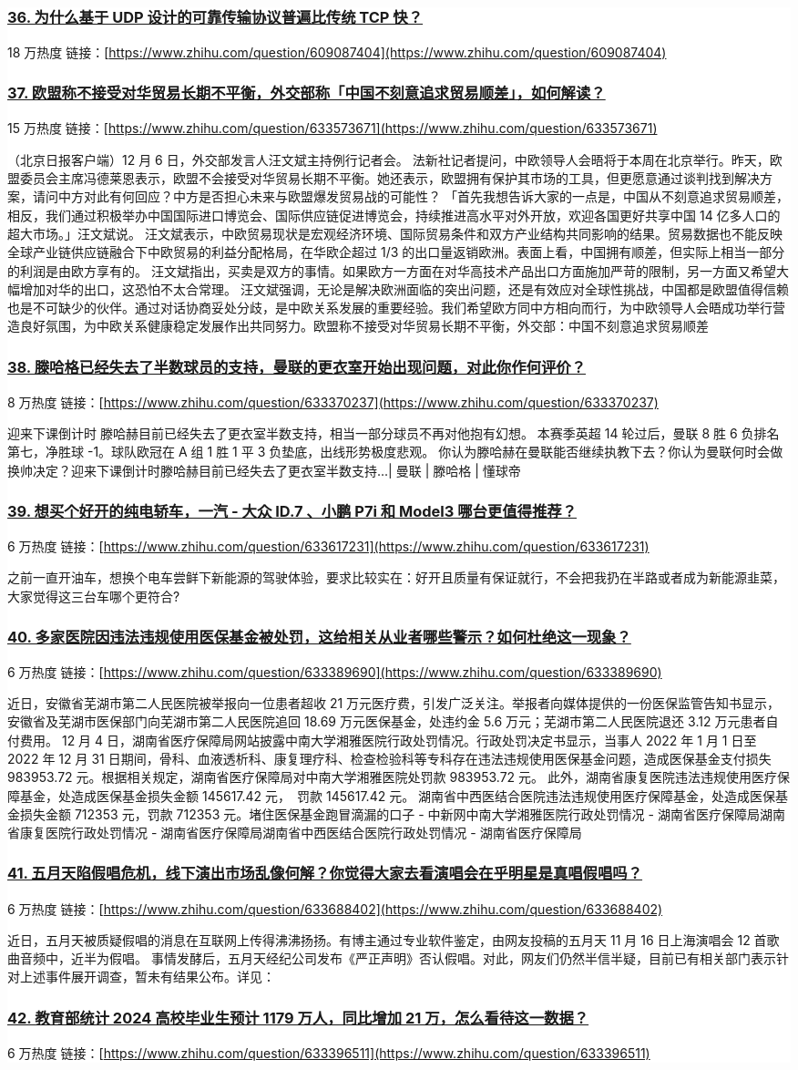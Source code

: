 ### [36. 为什么基于 UDP 设计的可靠传输协议普遍比传统 TCP 快？](https://www.zhihu.com/question/609087404)
18 万热度 链接：[https://www.zhihu.com/question/609087404](https://www.zhihu.com/question/609087404)



### [37. 欧盟称不接受对华贸易长期不平衡，外交部称「中国不刻意追求贸易顺差」，如何解读？](https://www.zhihu.com/question/633573671)
15 万热度 链接：[https://www.zhihu.com/question/633573671](https://www.zhihu.com/question/633573671)

（北京日报客户端）12 月 6 日，外交部发言人汪文斌主持例行记者会。 法新社记者提问，中欧领导人会晤将于本周在北京举行。昨天，欧盟委员会主席冯德莱恩表示，欧盟不会接受对华贸易长期不平衡。她还表示，欧盟拥有保护其市场的工具，但更愿意通过谈判找到解决方案，请问中方对此有何回应？中方是否担心未来与欧盟爆发贸易战的可能性？ 「首先我想告诉大家的一点是，中国从不刻意追求贸易顺差，相反，我们通过积极举办中国国际进口博览会、国际供应链促进博览会，持续推进高水平对外开放，欢迎各国更好共享中国 14 亿多人口的超大市场。」汪文斌说。 汪文斌表示，中欧贸易现状是宏观经济环境、国际贸易条件和双方产业结构共同影响的结果。贸易数据也不能反映全球产业链供应链融合下中欧贸易的利益分配格局，在华欧企超过 1/3 的出口量返销欧洲。表面上看，中国拥有顺差，但实际上相当一部分的利润是由欧方享有的。 汪文斌指出，买卖是双方的事情。如果欧方一方面在对华高技术产品出口方面施加严苛的限制，另一方面又希望大幅增加对华的出口，这恐怕不太合常理。 汪文斌强调，无论是解决欧洲面临的突出问题，还是有效应对全球性挑战，中国都是欧盟值得信赖也是不可缺少的伙伴。通过对话协商妥处分歧，是中欧关系发展的重要经验。我们希望欧方同中方相向而行，为中欧领导人会晤成功举行营造良好氛围，为中欧关系健康稳定发展作出共同努力。欧盟称不接受对华贸易长期不平衡，外交部：中国不刻意追求贸易顺差

### [38. 滕哈格已经失去了半数球员的支持，曼联的更衣室开始出现问题，对此你作何评价？](https://www.zhihu.com/question/633370237)
8 万热度 链接：[https://www.zhihu.com/question/633370237](https://www.zhihu.com/question/633370237)

迎来下课倒计时 滕哈赫目前已经失去了更衣室半数支持，相当一部分球员不再对他抱有幻想。 本赛季英超 14 轮过后，曼联 8 胜 6 负排名第七，净胜球 -1。球队欧冠在 A 组 1 胜 1 平 3 负垫底，出线形势极度悲观。 你认为滕哈赫在曼联能否继续执教下去？你认为曼联何时会做换帅决定？迎来下课倒计时滕哈赫目前已经失去了更衣室半数支持...| 曼联 | 滕哈格 | 懂球帝

### [39. 想买个好开的纯电轿车，一汽 - 大众 ID.7 、小鹏 P7i 和 Model3 哪台更值得推荐？](https://www.zhihu.com/question/633617231)
6 万热度 链接：[https://www.zhihu.com/question/633617231](https://www.zhihu.com/question/633617231)

之前一直开油车，想换个电车尝鲜下新能源的驾驶体验，要求比较实在：好开且质量有保证就行，不会把我扔在半路或者成为新能源韭菜，大家觉得这三台车哪个更符合?

### [40. 多家医院因违法违规使用医保基金被处罚，这给相关从业者哪些警示？如何杜绝这一现象？](https://www.zhihu.com/question/633389690)
6 万热度 链接：[https://www.zhihu.com/question/633389690](https://www.zhihu.com/question/633389690)

近日，安徽省芜湖市第二人民医院被举报向一位患者超收 21 万元医疗费，引发广泛关注。举报者向媒体提供的一份医保监管告知书显示，安徽省及芜湖市医保部门向芜湖市第二人民医院追回 18.69 万元医保基金，处违约金 5.6 万元；芜湖市第二人民医院退还 3.12 万元患者自付费用。 12 月 4 日，湖南省医疗保障局网站披露中南大学湘雅医院行政处罚情况。行政处罚决定书显示，当事人 2022 年 1 月 1 日至 2022 年 12 月 31 日期间，骨科、血液透析科、康复理疗科、检查检验科等专科存在违法违规使用医保基金问题，造成医保基金支付损失 983953.72 元。根据相关规定，湖南省医疗保障局对中南大学湘雅医院处罚款 983953.72 元。 此外，湖南省康复医院违法违规使用医疗保障基金，处造成医保基金损失金额 145617.42 元， 罚款 145617.42 元。 湖南省中西医结合医院违法违规使用医疗保障基金，处造成医保基金损失金额 712353 元，罚款 712353 元。堵住医保基金跑冒滴漏的口子 - 中新网中南大学湘雅医院行政处罚情况 - 湖南省医疗保障局湖南省康复医院行政处罚情况 - 湖南省医疗保障局湖南省中西医结合医院行政处罚情况 - 湖南省医疗保障局

### [41. 五月天陷假唱危机，线下演出市场乱像何解？你觉得大家去看演唱会在乎明星是真唱假唱吗？](https://www.zhihu.com/question/633688402)
6 万热度 链接：[https://www.zhihu.com/question/633688402](https://www.zhihu.com/question/633688402)

近日，五月天被质疑假唱的消息在互联网上传得沸沸扬扬。有博主通过专业软件鉴定，由网友投稿的五月天 11 月 16 日上海演唱会 12 首歌曲音频中，近半为假唱。 事情发酵后，五月天经纪公司发布《严正声明》否认假唱。对此，网友们仍然半信半疑，目前已有相关部门表示针对上述事件展开调查，暂未有结果公布。详见：

### [42. 教育部统计 2024 高校毕业生预计 1179 万人，同比增加 21 万，怎么看待这一数据？](https://www.zhihu.com/question/633396511)
6 万热度 链接：[https://www.zhihu.com/question/633396511](https://www.zhihu.com/question/633396511)
